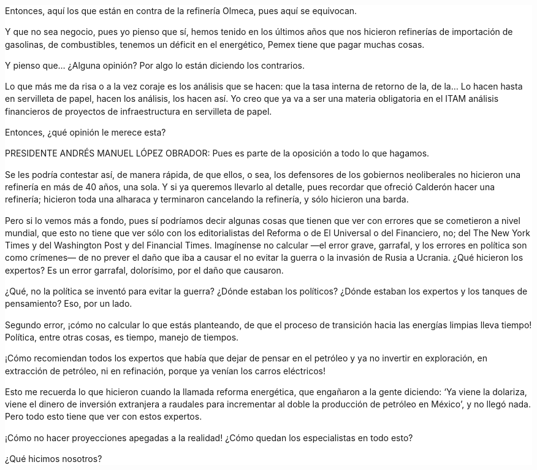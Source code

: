 Entonces, aquí los que están en contra de la refinería Olmeca, pues aquí se
equivocan.

Y que no sea negocio, pues yo pienso que sí, hemos tenido en los últimos años
que nos hicieron refinerías de importación de gasolinas, de combustibles,
tenemos un déficit en el energético, Pemex tiene que pagar muchas cosas.

Y pienso que… ¿Alguna opinión? Por algo lo están diciendo los contrarios.

Lo que más me da risa o a la vez coraje es los análisis que se hacen: que la
tasa interna de retorno de la, de la… Lo hacen hasta en servilleta de papel,
hacen los análisis, los hacen así. Yo creo que ya va a ser una materia
obligatoria en el ITAM análisis financieros de proyectos de infraestructura en
servilleta de papel.

Entonces, ¿qué opinión le merece esta?

PRESIDENTE ANDRÉS MANUEL LÓPEZ OBRADOR: Pues es parte de la oposición a todo
lo que hagamos.

Se les podría contestar así, de manera rápida, de que ellos, o sea, los
defensores de los gobiernos neoliberales no hicieron una refinería en más de
40 años, una sola. Y si ya queremos llevarlo al detalle, pues recordar que
ofreció Calderón hacer una refinería; hicieron toda una alharaca y terminaron
cancelando la refinería, y sólo hicieron una barda.

Pero si lo vemos más a fondo, pues sí podríamos decir algunas cosas que tienen
que ver con errores que se cometieron a nivel mundial, que esto no tiene que
ver sólo con los editorialistas del Reforma o de El Universal o del
Financiero, no; del The New York Times y del Washington Post y del Financial
Times. Imagínense no calcular —el error grave, garrafal, y los errores en
política son como crímenes— de no prever el daño que iba a causar el no evitar
la guerra o la invasión de Rusia a Ucrania. ¿Qué hicieron los expertos? Es un
error garrafal, dolorísimo, por el daño que causaron.

¿Qué, no la política se inventó para evitar la guerra? ¿Dónde estaban los
políticos? ¿Dónde estaban los expertos y los tanques de pensamiento? Eso, por
un lado.

Segundo error, ¡cómo no calcular lo que estás planteando, de que el proceso de
transición hacia las energías limpias lleva tiempo! Política, entre otras
cosas, es tiempo, manejo de tiempos.

¡Cómo recomiendan todos los expertos que había que dejar de pensar en el
petróleo y ya no invertir en exploración, en extracción de petróleo, ni en
refinación, porque ya venían los carros eléctricos!

Esto me recuerda lo que hicieron cuando la llamada reforma energética, que
engañaron a la gente diciendo: ‘Ya viene la dolariza, viene el dinero de
inversión extranjera a raudales para incrementar al doble la producción de
petróleo en México’, y no llegó nada. Pero todo esto tiene que ver con estos
expertos.

¡Cómo no hacer proyecciones apegadas a la realidad! ¿Cómo quedan los
especialistas en todo esto?

¿Qué hicimos nosotros?

